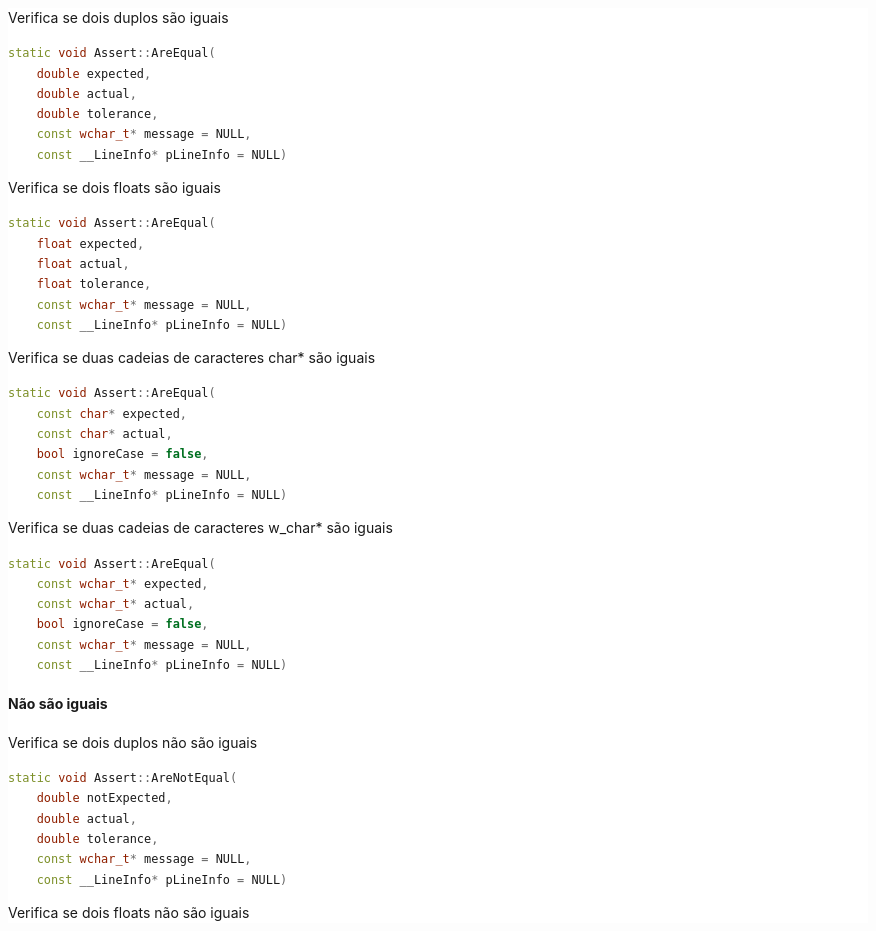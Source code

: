  Verifica se dois duplos são iguais  
  
```cpp  
static void Assert::AreEqual(  
    double expected,   
    double actual,   
    double tolerance,   
    const wchar_t* message = NULL,   
    const __LineInfo* pLineInfo = NULL)  
```  
  
 Verifica se dois floats são iguais  
  
```cpp  
static void Assert::AreEqual(  
    float expected,   
    float actual,   
    float tolerance,   
    const wchar_t* message = NULL,   
    const __LineInfo* pLineInfo = NULL)  
```  
  
 Verifica se duas cadeias de caracteres char* são iguais  
  
```cpp  
static void Assert::AreEqual(  
    const char* expected,   
    const char* actual,   
    bool ignoreCase = false,   
    const wchar_t* message = NULL,   
    const __LineInfo* pLineInfo = NULL)  
```  
  
 Verifica se duas cadeias de caracteres w_char* são iguais  
  
```cpp  
static void Assert::AreEqual(  
    const wchar_t* expected,   
    const wchar_t* actual,   
    bool ignoreCase = false,   
    const wchar_t* message = NULL,   
    const __LineInfo* pLineInfo = NULL)  
```  
  
####  <a name="general_are_not_equal"></a> Não são iguais  
 Verifica se dois duplos não são iguais  
  
```cpp  
static void Assert::AreNotEqual(  
    double notExpected,   
    double actual,   
    double tolerance,   
    const wchar_t* message = NULL,   
    const __LineInfo* pLineInfo = NULL)  
```  
  
 Verifica se dois floats não são iguais  
  